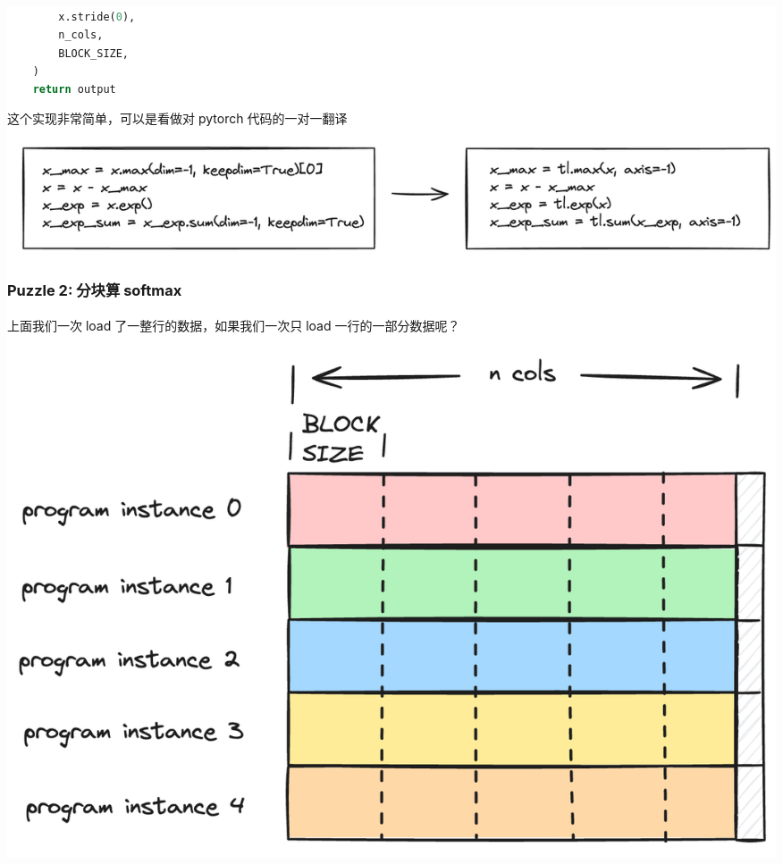 ```python
        x.stride(0),
        n_cols,
        BLOCK_SIZE,
    )
    return output
```
这个实现非常简单，可以是看做对 pytorch 代码的一对一翻译

![](/torch_to_triton.jpg)


### Puzzle 2: 分块算 softmax

上面我们一次 load 了一整行的数据，如果我们一次只 load 一行的一部分数据呢？

![alt text](/image-4.png)
